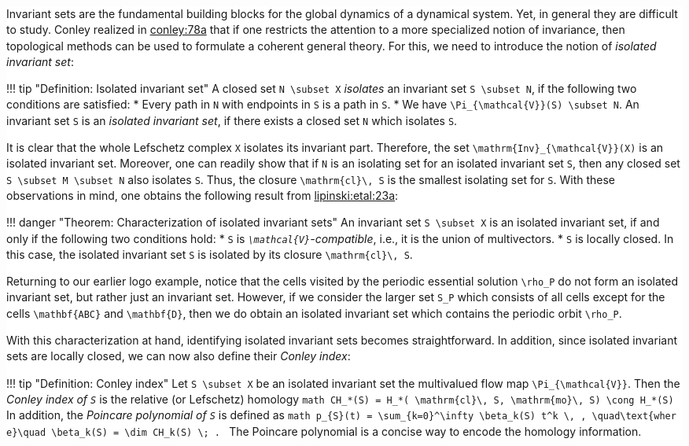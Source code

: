 Invariant sets are the fundamental building blocks for the global
dynamics of a dynamical system. Yet, in general they are difficult
to study. Conley realized in [conley:78a](@cite) that if one 
restricts the attention to a more specialized notion of invariance,
then topological methods can be used to formulate a coherent 
general theory. For this, we need to introduce the notion of 
*isolated invariant set*:

!!! tip "Definition: Isolated invariant set"
    A closed set ``N \subset X`` *isolates* an invariant set
    ``S \subset N``, if the following two conditions are satisfied:
    * Every path in ``N`` with endpoints in ``S`` is a path in
      ``S``.
    * We have ``\Pi_{\mathcal{V}}(S) \subset N``.
    An invariant set ``S`` is an *isolated invariant set*,
    if there exists a closed set ``N`` which isolates ``S``.

It is clear that the whole Lefschetz complex ``X`` isolates its
invariant part. Therefore, the set ``\mathrm{Inv}_{\mathcal{V}}(X)``
is an isolated invariant set. Moreover, one can readily show that
if ``N`` is an isolating set for an isolated invariant set ``S``,
then any closed set ``S \subset M \subset N`` also isolates ``S``.
Thus, the closure ``\mathrm{cl}\, S`` is the smallest isolating
set for ``S``. With these observations in mind, one obtains
the following result from [lipinski:etal:23a](@cite):

!!! danger "Theorem: Characterization of isolated invariant sets"
    An invariant set ``S \subset X`` is an isolated invariant set,
    if and only if the following two conditions hold:
    * ``S`` is *``\mathcal{V}``-compatible*, i.e., it is the union
      of multivectors.
    * ``S`` is locally closed.
    In this case, the isolated invariant set ``S`` is isolated
    by its closure ``\mathrm{cl}\, S``.

Returning to our earlier logo example, notice that the cells
visited by the periodic essential solution ``\rho_P`` do not
form an isolated invariant set, but rather just an invariant
set. However, if we consider the larger set ``S_P`` which
consists of all cells except for the cells ``\mathbf{ABC}``
and ``\mathbf{D}``, then we do obtain an isolated invariant
set which contains the periodic orbit ``\rho_P``.

With this characterization at hand, identifying isolated invariant
sets becomes straightforward. In addition, since isolated invariant
sets are locally closed, we can now also define their *Conley index*:

!!! tip "Definition: Conley index"
    Let ``S \subset X`` be an isolated invariant set the
    multivalued flow map ``\Pi_{\mathcal{V}}``. Then the
    *Conley index of ``S``* is the relative (or Lefschetz)
    homology
    ```math
       CH_*(S) = H_*( \mathrm{cl}\, S, \mathrm{mo}\, S)
               \cong H_*(S)
    ```
    In addition, the *Poincare polynomial of ``S``*
    is defined as
    ```math
       p_{S}(t) = \sum_{k=0}^\infty \beta_k(S) t^k \, ,
       \quad\text{where}\quad
       \beta_k(S) = \dim CH_k(S) \; .
    ```
    The Poincare polynomial is a concise way to encode the
    homology information.

